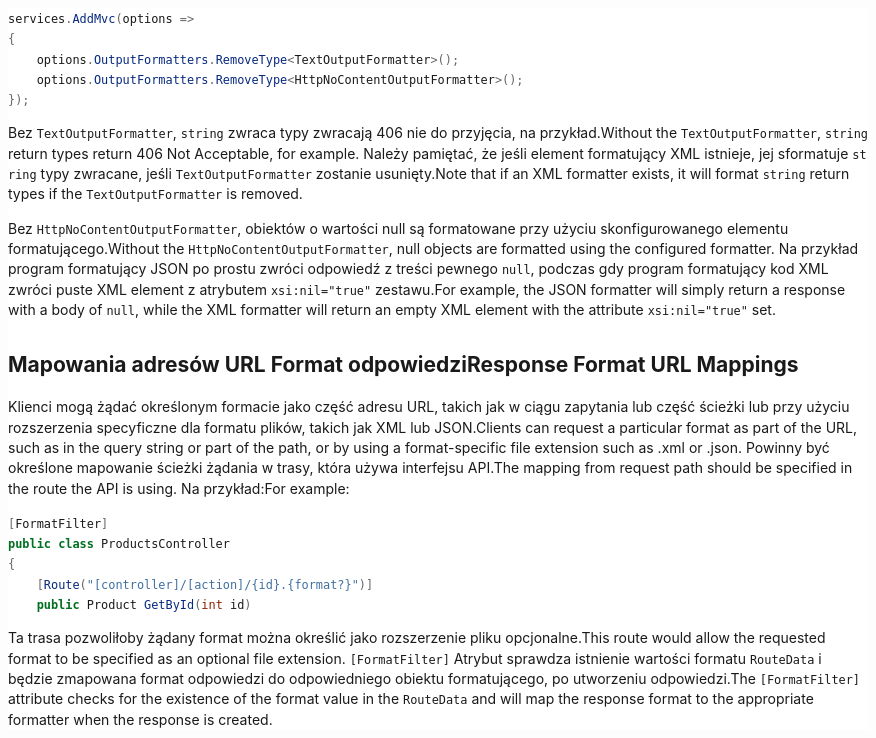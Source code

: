 ```csharp
services.AddMvc(options =>
{
    options.OutputFormatters.RemoveType<TextOutputFormatter>();
    options.OutputFormatters.RemoveType<HttpNoContentOutputFormatter>();
});
```

<span data-ttu-id="eee5d-200">Bez `TextOutputFormatter`, `string` zwraca typy zwracają 406 nie do przyjęcia, na przykład.</span><span class="sxs-lookup"><span data-stu-id="eee5d-200">Without the `TextOutputFormatter`, `string` return types return 406 Not Acceptable, for example.</span></span> <span data-ttu-id="eee5d-201">Należy pamiętać, że jeśli element formatujący XML istnieje, jej sformatuje `string` typy zwracane, jeśli `TextOutputFormatter` zostanie usunięty.</span><span class="sxs-lookup"><span data-stu-id="eee5d-201">Note that if an XML formatter exists, it will format `string` return types if the `TextOutputFormatter` is removed.</span></span>

<span data-ttu-id="eee5d-202">Bez `HttpNoContentOutputFormatter`, obiektów o wartości null są formatowane przy użyciu skonfigurowanego elementu formatującego.</span><span class="sxs-lookup"><span data-stu-id="eee5d-202">Without the `HttpNoContentOutputFormatter`, null objects are formatted using the configured formatter.</span></span> <span data-ttu-id="eee5d-203">Na przykład program formatujący JSON po prostu zwróci odpowiedź z treści pewnego `null`, podczas gdy program formatujący kod XML zwróci puste XML element z atrybutem `xsi:nil="true"` zestawu.</span><span class="sxs-lookup"><span data-stu-id="eee5d-203">For example, the JSON formatter will simply return a response with a body of `null`, while the XML formatter will return an empty XML element with the attribute `xsi:nil="true"` set.</span></span>

## <a name="response-format-url-mappings"></a><span data-ttu-id="eee5d-204">Mapowania adresów URL Format odpowiedzi</span><span class="sxs-lookup"><span data-stu-id="eee5d-204">Response Format URL Mappings</span></span>

<span data-ttu-id="eee5d-205">Klienci mogą żądać określonym formacie jako część adresu URL, takich jak w ciągu zapytania lub część ścieżki lub przy użyciu rozszerzenia specyficzne dla formatu plików, takich jak XML lub JSON.</span><span class="sxs-lookup"><span data-stu-id="eee5d-205">Clients can request a particular format as part of the URL, such as in the query string or part of the path, or by using a format-specific file extension such as .xml or .json.</span></span> <span data-ttu-id="eee5d-206">Powinny być określone mapowanie ścieżki żądania w trasy, która używa interfejsu API.</span><span class="sxs-lookup"><span data-stu-id="eee5d-206">The mapping from request path should be specified in the route the API is using.</span></span> <span data-ttu-id="eee5d-207">Na przykład:</span><span class="sxs-lookup"><span data-stu-id="eee5d-207">For example:</span></span>

```csharp
[FormatFilter]
public class ProductsController
{
    [Route("[controller]/[action]/{id}.{format?}")]
    public Product GetById(int id)
```

<span data-ttu-id="eee5d-208">Ta trasa pozwoliłoby żądany format można określić jako rozszerzenie pliku opcjonalne.</span><span class="sxs-lookup"><span data-stu-id="eee5d-208">This route would allow the requested format to be specified as an optional file extension.</span></span> <span data-ttu-id="eee5d-209">`[FormatFilter]` Atrybut sprawdza istnienie wartości formatu `RouteData` i będzie zmapowana format odpowiedzi do odpowiedniego obiektu formatującego, po utworzeniu odpowiedzi.</span><span class="sxs-lookup"><span data-stu-id="eee5d-209">The `[FormatFilter]` attribute checks for the existence of the format value in the `RouteData` and will map the response format to the appropriate formatter when the response is created.</span></span>
